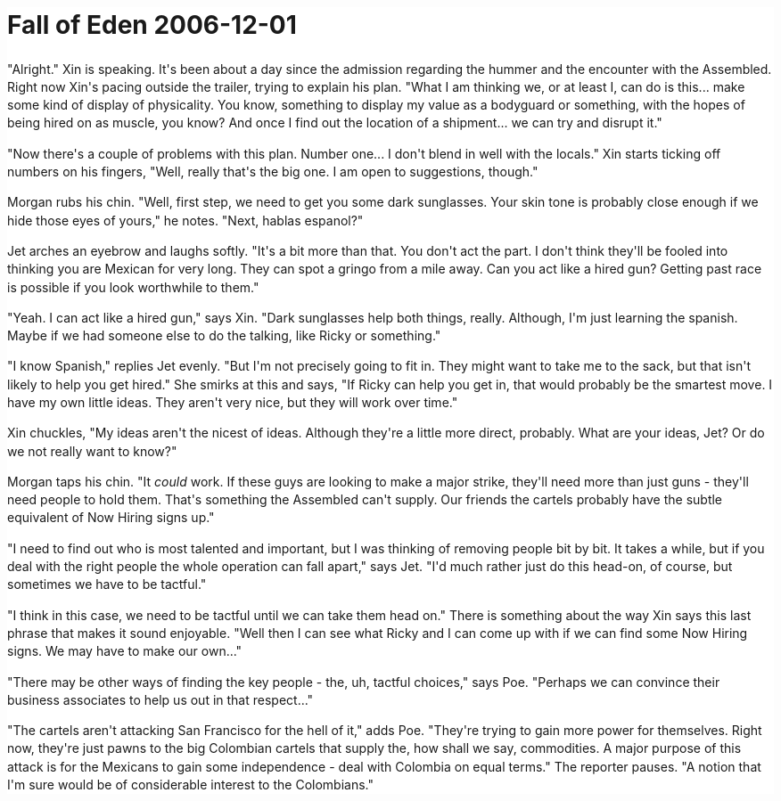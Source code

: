 


# Fall of Eden 2006-12-01

"Alright." Xin is speaking. It's been about a day since the admission regarding the hummer and the encounter with the Assembled. Right now Xin's pacing outside the trailer, trying to explain his plan. "What I am thinking we, or at least I, can do is this... make some kind of display of physicality. You know, something to display my value as a bodyguard or something, with the hopes of being hired on as muscle, you know? And once I find out the location of a shipment... we can try and disrupt it."

"Now there's a couple of problems with this plan. Number one... I don't blend in well with the locals." Xin starts ticking off numbers on his fingers, "Well, really that's the big one. I am open to suggestions, though."

Morgan rubs his chin. "Well, first step, we need to get you some dark sunglasses. Your skin tone is probably close enough if we hide those eyes of yours," he notes. "Next, hablas espanol?"

Jet arches an eyebrow and laughs softly. "It's a bit more than that. You don't act the part. I don't think they'll be fooled into thinking you are Mexican for very long. They can spot a gringo from a mile away. Can you act like a hired gun? Getting past race is possible if you look worthwhile to them."

"Yeah. I can act like a hired gun," says Xin. "Dark sunglasses help both things, really. Although, I'm just learning the spanish. Maybe if we had someone else to do the talking, like Ricky or something."

"I know Spanish," replies Jet evenly. "But I'm not precisely going to fit in. They might want to take me to the sack, but that isn't likely to help you get hired." She smirks at this and says, "If Ricky can help you get in, that would probably be the smartest move. I have my own little ideas. They aren't very nice, but they will work over time."

Xin chuckles, "My ideas aren't the nicest of ideas. Although they're a little more direct, probably. What are your ideas, Jet? Or do we not really want to know?"

Morgan taps his chin. "It _could_ work. If these guys are looking to make a major strike, they'll need more than just guns - they'll need people to hold them. That's something the Assembled can't supply. Our friends the cartels probably have the subtle equivalent of Now Hiring signs up."

"I need to find out who is most talented and important, but I was thinking of removing people bit by bit. It takes a while, but if you deal with the right people the whole operation can fall apart," says Jet. "I'd much rather just do this head-on, of course, but sometimes we have to be tactful."

"I think in this case, we need to be tactful until we can take them head on." There is something about the way Xin says this last phrase that makes it sound enjoyable. "Well then I can see what Ricky and I can come up with if we can find some Now Hiring signs. We may have to make our own..."

"There may be other ways of finding the key people - the, uh, tactful choices," says Poe. "Perhaps we can convince their business associates to help us out in that respect..."

"The cartels aren't attacking San Francisco for the hell of it," adds Poe. "They're trying to gain more power for themselves. Right now, they're just pawns to the big Colombian cartels that supply the, how shall we say, commodities. A major purpose of this attack is for the Mexicans to gain some independence - deal with Colombia on equal terms." The reporter pauses. "A notion that I'm sure would be of considerable interest to the Colombians."

